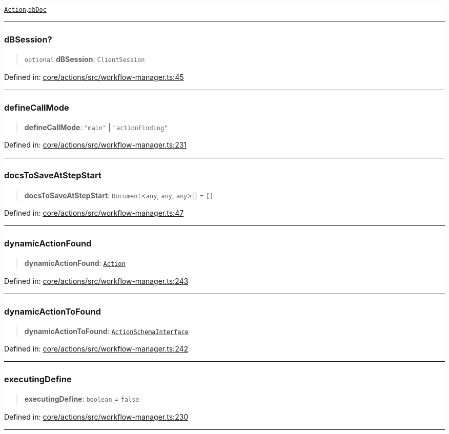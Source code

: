 [`Action`](Action.md).[`dbDoc`](Action.md#dbdoc)

***

### dBSession?

> `optional` **dBSession**: `ClientSession`

Defined in: [core/actions/src/workflow-manager.ts:45](https://github.com/LaWebcapsule/orbits/blob/c3df2928f71624e98d4040b83ec90f54b96915b0/core/actions/src/workflow-manager.ts#L45)

***

### defineCallMode

> **defineCallMode**: `"main"` \| `"actionFinding"`

Defined in: [core/actions/src/workflow-manager.ts:231](https://github.com/LaWebcapsule/orbits/blob/c3df2928f71624e98d4040b83ec90f54b96915b0/core/actions/src/workflow-manager.ts#L231)

***

### docsToSaveAtStepStart

> **docsToSaveAtStepStart**: `Document`\<`any`, `any`, `any`\>[] = `[]`

Defined in: [core/actions/src/workflow-manager.ts:47](https://github.com/LaWebcapsule/orbits/blob/c3df2928f71624e98d4040b83ec90f54b96915b0/core/actions/src/workflow-manager.ts#L47)

***

### dynamicActionFound

> **dynamicActionFound**: [`Action`](Action.md)

Defined in: [core/actions/src/workflow-manager.ts:243](https://github.com/LaWebcapsule/orbits/blob/c3df2928f71624e98d4040b83ec90f54b96915b0/core/actions/src/workflow-manager.ts#L243)

***

### dynamicActionToFound

> **dynamicActionToFound**: [`ActionSchemaInterface`](../interfaces/ActionSchemaInterface.md)

Defined in: [core/actions/src/workflow-manager.ts:242](https://github.com/LaWebcapsule/orbits/blob/c3df2928f71624e98d4040b83ec90f54b96915b0/core/actions/src/workflow-manager.ts#L242)

***

### executingDefine

> **executingDefine**: `boolean` = `false`

Defined in: [core/actions/src/workflow-manager.ts:230](https://github.com/LaWebcapsule/orbits/blob/c3df2928f71624e98d4040b83ec90f54b96915b0/core/actions/src/workflow-manager.ts#L230)

***
